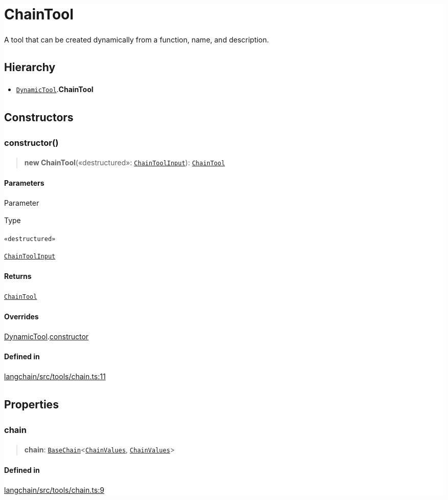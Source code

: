 ChainTool
=========

A tool that can be created dynamically from a function, name, and description.

Hierarchy[](#hierarchy "Direct link to Hierarchy")
---------------------------------------------------

*   [`DynamicTool`](/docs/api/tools/classes/DynamicTool).**ChainTool**

Constructors[](#constructors "Direct link to Constructors")
------------------------------------------------------------

### constructor()[](#constructor "Direct link to constructor()")

> **new ChainTool**(«destructured»: [`ChainToolInput`](/docs/api/tools/interfaces/ChainToolInput)): [`ChainTool`](/docs/api/tools/classes/ChainTool)

#### Parameters[](#parameters "Direct link to Parameters")

Parameter

Type

`«destructured»`

[`ChainToolInput`](/docs/api/tools/interfaces/ChainToolInput)

#### Returns[](#returns "Direct link to Returns")

[`ChainTool`](/docs/api/tools/classes/ChainTool)

#### Overrides[](#overrides "Direct link to Overrides")

[DynamicTool](/docs/api/tools/classes/DynamicTool).[constructor](/docs/api/tools/classes/DynamicTool#constructor)

#### Defined in[](#defined-in "Direct link to Defined in")

[langchain/src/tools/chain.ts:11](https://github.com/hwchase17/langchainjs/blob/1c1274d/langchain/src/tools/chain.ts#L11)

Properties[](#properties "Direct link to Properties")
------------------------------------------------------

### chain[](#chain "Direct link to chain")

> **chain**: [`BaseChain`](/docs/api/chains/classes/BaseChain)<[`ChainValues`](/docs/api/schema/types/ChainValues), [`ChainValues`](/docs/api/schema/types/ChainValues)\>

#### Defined in[](#defined-in-1 "Direct link to Defined in")

[langchain/src/tools/chain.ts:9](https://github.com/hwchase17/langchainjs/blob/1c1274d/langchain/src/tools/chain.ts#L9)
